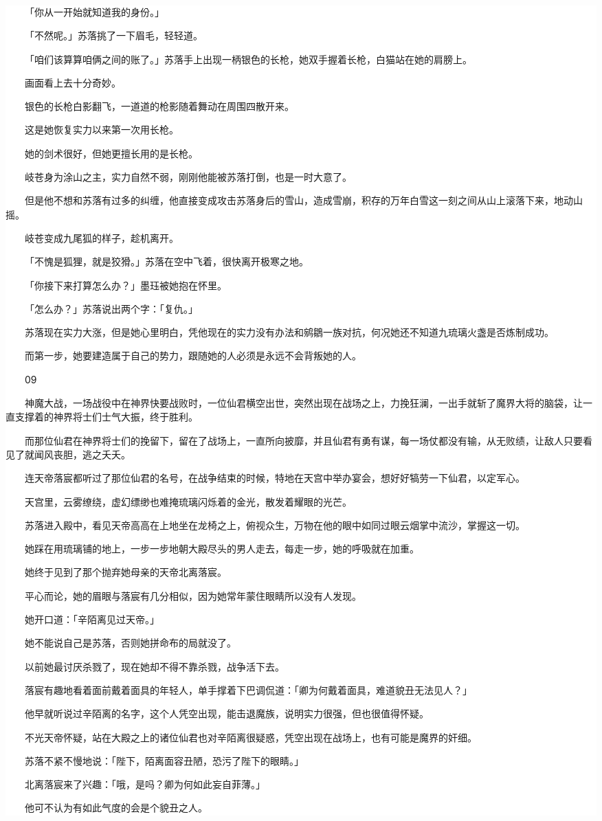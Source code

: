 &emsp;&emsp;「你从一开始就知道我的身份。」  
  
&emsp;&emsp;「不然呢。」苏落挑了一下眉毛，轻轻道。  
  
&emsp;&emsp;「咱们该算算咱俩之间的账了。」苏落手上出现一柄银色的长枪，她双手握着长枪，白猫站在她的肩膀上。  
  
&emsp;&emsp;画面看上去十分奇妙。  
  
&emsp;&emsp;银色的长枪白影翻飞，一道道的枪影随着舞动在周围四散开来。  
  
&emsp;&emsp;这是她恢复实力以来第一次用长枪。  
  
&emsp;&emsp;她的剑术很好，但她更擅长用的是长枪。  
  
&emsp;&emsp;岐苍身为涂山之主，实力自然不弱，刚刚他能被苏落打倒，也是一时大意了。  
  
&emsp;&emsp;但是他不想和苏落有过多的纠缠，他直接变成攻击苏落身后的雪山，造成雪崩，积存的万年白雪这一刻之间从山上滚落下来，地动山摇。  
  
&emsp;&emsp;岐苍变成九尾狐的样子，趁机离开。  
  
&emsp;&emsp;「不愧是狐狸，就是狡猾。」苏落在空中飞着，很快离开极寒之地。  
  
&emsp;&emsp;「你接下来打算怎么办？」墨珏被她抱在怀里。  
  
&emsp;&emsp;「怎么办？」苏落说出两个字：「复仇。」  
  
&emsp;&emsp;苏落现在实力大涨，但是她心里明白，凭他现在的实力没有办法和鹓鶵一族对抗，何况她还不知道九琉璃火盏是否炼制成功。  
  
&emsp;&emsp;而第一步，她要建造属于自己的势力，跟随她的人必须是永远不会背叛她的人。  
  
&emsp;&emsp;09  
  
&emsp;&emsp;神魔大战，一场战役中在神界快要战败时，一位仙君横空出世，突然出现在战场之上，力挽狂澜，一出手就斩了魔界大将的脑袋，让一直支撑着的神界将士们士气大振，终于胜利。  
  
&emsp;&emsp;而那位仙君在神界将士们的挽留下，留在了战场上，一直所向披靡，并且仙君有勇有谋，每一场仗都没有输，从无败绩，让敌人只要看见了就闻风丧胆，逃之夭夭。  
  
&emsp;&emsp;连天帝落宸都听过了那位仙君的名号，在战争结束的时候，特地在天宫中举办宴会，想好好犒劳一下仙君，以定军心。  
  
&emsp;&emsp;天宫里，云雾缭绕，虚幻缥缈也难掩琉璃闪烁着的金光，散发着耀眼的光芒。  
  
&emsp;&emsp;苏落进入殿中，看见天帝高高在上地坐在龙椅之上，俯视众生，万物在他的眼中如同过眼云烟掌中流沙，掌握这一切。  
  
&emsp;&emsp;她踩在用琉璃铺的地上，一步一步地朝大殿尽头的男人走去，每走一步，她的呼吸就在加重。  
  
&emsp;&emsp;她终于见到了那个抛弃她母亲的天帝北离落宸。  
  
&emsp;&emsp;平心而论，她的眉眼与落宸有几分相似，因为她常年蒙住眼睛所以没有人发现。  
  
&emsp;&emsp;她开口道：「辛陌离见过天帝。」  
  
&emsp;&emsp;她不能说自己是苏落，否则她拼命布的局就没了。  
  
&emsp;&emsp;以前她最讨厌杀戮了，现在她却不得不靠杀戮，战争活下去。  
  
&emsp;&emsp;落宸有趣地看着面前戴着面具的年轻人，单手撑着下巴调侃道：「卿为何戴着面具，难道貌丑无法见人？」  
  
&emsp;&emsp;他早就听说过辛陌离的名字，这个人凭空出现，能击退魔族，说明实力很强，但也很值得怀疑。  
  
&emsp;&emsp;不光天帝怀疑，站在大殿之上的诸位仙君也对辛陌离很疑惑，凭空出现在战场上，也有可能是魔界的奸细。  
  
&emsp;&emsp;苏落不紧不慢地说：「陛下，陌离面容丑陋，恐污了陛下的眼睛。」  
  
&emsp;&emsp;北离落宸来了兴趣：「哦，是吗？卿为何如此妄自菲薄。」  
  
&emsp;&emsp;他可不认为有如此气度的会是个貌丑之人。  
  